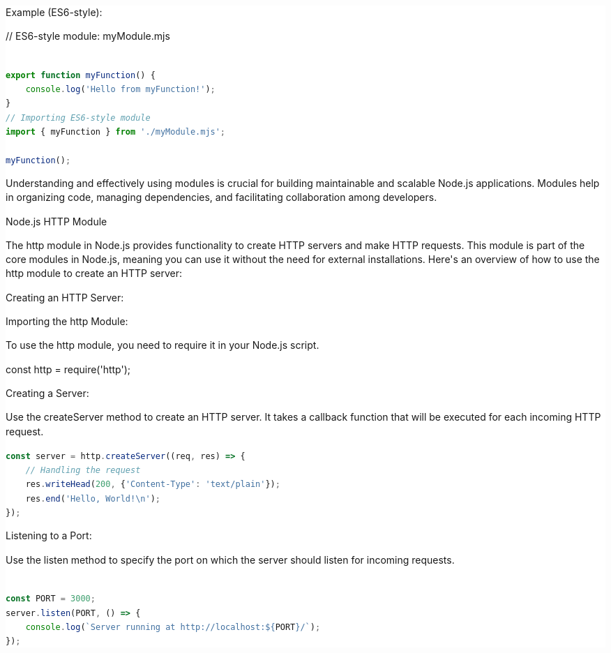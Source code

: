 Example (ES6-style):


// ES6-style module: myModule.mjs
```javascript

export function myFunction() {
    console.log('Hello from myFunction!');
}
// Importing ES6-style module
import { myFunction } from './myModule.mjs';

myFunction();
```

Understanding and effectively using modules is crucial for building maintainable and scalable Node.js applications. Modules help in organizing code, managing dependencies, and facilitating collaboration among developers.


Node.js HTTP Module

The http module in Node.js provides functionality to create HTTP servers and make HTTP requests. This module is part of the core modules in Node.js, meaning you can use it without the need for external installations. Here's an overview of how to use the http module to create an HTTP server:

Creating an HTTP Server:

Importing the http Module:

To use the http module, you need to require it in your Node.js script.

const http = require('http');

Creating a Server:

Use the createServer method to create an HTTP server. It takes a callback function that will be executed for each incoming HTTP request.

```javascript
const server = http.createServer((req, res) => {
    // Handling the request
    res.writeHead(200, {'Content-Type': 'text/plain'});
    res.end('Hello, World!\n');
});
```


Listening to a Port:

Use the listen method to specify the port on which the server should listen for incoming requests.

```javascript

const PORT = 3000;
server.listen(PORT, () => {
    console.log(`Server running at http://localhost:${PORT}/`);
});
```
